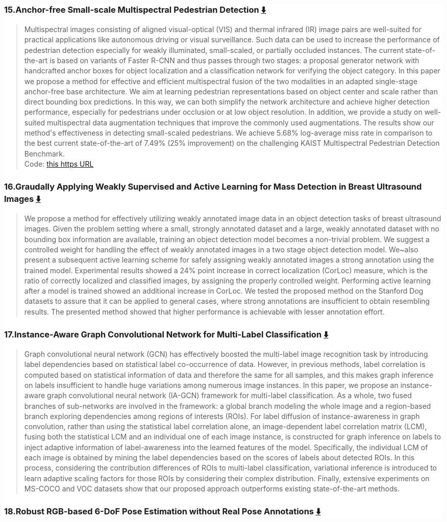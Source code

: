 ### 15.Anchor-free Small-scale Multispectral Pedestrian Detection  [ :arrow_down: ](https://arxiv.org/pdf/2008.08418.pdf)
>  Multispectral images consisting of aligned visual-optical (VIS) and thermal infrared (IR) image pairs are well-suited for practical applications like autonomous driving or visual surveillance. Such data can be used to increase the performance of pedestrian detection especially for weakly illuminated, small-scaled, or partially occluded instances. The current state-of-the-art is based on variants of Faster R-CNN and thus passes through two stages: a proposal generator network with handcrafted anchor boxes for object localization and a classification network for verifying the object category. In this paper we propose a method for effective and efficient multispectral fusion of the two modalities in an adapted single-stage anchor-free base architecture. We aim at learning pedestrian representations based on object center and scale rather than direct bounding box predictions. In this way, we can both simplify the network architecture and achieve higher detection performance, especially for pedestrians under occlusion or at low object resolution. In addition, we provide a study on well-suited multispectral data augmentation techniques that improve the commonly used augmentations. The results show our method's effectiveness in detecting small-scaled pedestrians. We achieve 5.68% log-average miss rate in comparison to the best current state-of-the-art of 7.49% (25% improvement) on the challenging KAIST Multispectral Pedestrian Detection Benchmark. <br>Code: <a class="link-external link-https" href="https://github.com/HensoldtOptronicsCV/MultispectralPedestrianDetection" rel="external noopener nofollow">this https URL</a>      
### 16.Graudally Applying Weakly Supervised and Active Learning for Mass Detection in Breast Ultrasound Images  [ :arrow_down: ](https://arxiv.org/pdf/2008.08416.pdf)
>  We propose a method for effectively utilizing weakly annotated image data in an object detection tasks of breast ultrasound images. Given the problem setting where a small, strongly annotated dataset and a large, weakly annotated dataset with no bounding box information are available, training an object detection model becomes a non-trivial problem. We suggest a controlled weight for handling the effect of weakly annotated images in a two stage object detection model. We~also present a subsequent active learning scheme for safely assigning weakly annotated images a strong annotation using the trained model. Experimental results showed a 24\% point increase in correct localization (CorLoc) measure, which is the ratio of correctly localized and classified images, by assigning the properly controlled weight. Performing active learning after a model is trained showed an additional increase in CorLoc. We tested the proposed method on the Stanford Dog datasets to assure that it can be applied to general cases, where strong annotations are insufficient to obtain resembling results. The presented method showed that higher performance is achievable with lesser annotation effort.      
### 17.Instance-Aware Graph Convolutional Network for Multi-Label Classification  [ :arrow_down: ](https://arxiv.org/pdf/2008.08407.pdf)
>  Graph convolutional neural network (GCN) has effectively boosted the multi-label image recognition task by introducing label dependencies based on statistical label co-occurrence of data. However, in previous methods, label correlation is computed based on statistical information of data and therefore the same for all samples, and this makes graph inference on labels insufficient to handle huge variations among numerous image instances. In this paper, we propose an instance-aware graph convolutional neural network (IA-GCN) framework for multi-label classification. As a whole, two fused branches of sub-networks are involved in the framework: a global branch modeling the whole image and a region-based branch exploring dependencies among regions of interests (ROIs). For label diffusion of instance-awareness in graph convolution, rather than using the statistical label correlation alone, an image-dependent label correlation matrix (LCM), fusing both the statistical LCM and an individual one of each image instance, is constructed for graph inference on labels to inject adaptive information of label-awareness into the learned features of the model. Specifically, the individual LCM of each image is obtained by mining the label dependencies based on the scores of labels about detected ROIs. In this process, considering the contribution differences of ROIs to multi-label classification, variational inference is introduced to learn adaptive scaling factors for those ROIs by considering their complex distribution. Finally, extensive experiments on MS-COCO and VOC datasets show that our proposed approach outperforms existing state-of-the-art methods.      
### 18.Robust RGB-based 6-DoF Pose Estimation without Real Pose Annotations  [ :arrow_down: ](https://arxiv.org/pdf/2008.08391.pdf)